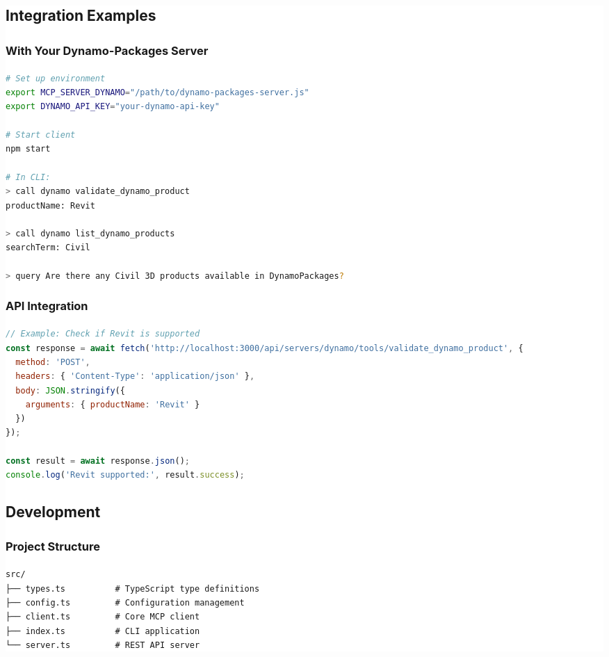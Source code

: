 ## Integration Examples

### With Your Dynamo-Packages Server

```bash
# Set up environment
export MCP_SERVER_DYNAMO="/path/to/dynamo-packages-server.js"
export DYNAMO_API_KEY="your-dynamo-api-key"

# Start client
npm start

# In CLI:
> call dynamo validate_dynamo_product
productName: Revit

> call dynamo list_dynamo_products
searchTerm: Civil

> query Are there any Civil 3D products available in DynamoPackages?
```

### API Integration

```javascript
// Example: Check if Revit is supported
const response = await fetch('http://localhost:3000/api/servers/dynamo/tools/validate_dynamo_product', {
  method: 'POST',
  headers: { 'Content-Type': 'application/json' },
  body: JSON.stringify({
    arguments: { productName: 'Revit' }
  })
});

const result = await response.json();
console.log('Revit supported:', result.success);
```

## Development

### Project Structure

```
src/
├── types.ts          # TypeScript type definitions
├── config.ts         # Configuration management  
├── client.ts         # Core MCP client
├── index.ts          # CLI application
└── server.ts         # REST API server
```
